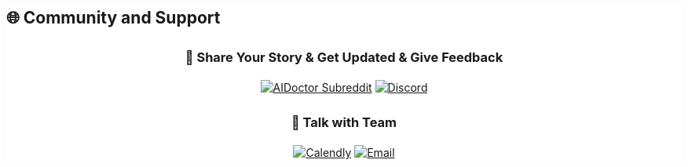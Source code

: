 
## 🌐 Community and Support

<div align="center">

### 💫 Share Your Story & Get Updated & Give Feedback
[![AIDoctor Subreddit](https://img.shields.io/badge/r/AIDoctor-FF4500?style=for-the-badge&logo=reddit&logoColor=white)](https://www.reddit.com/r/AIDoctor/)
[![Discord](https://img.shields.io/badge/Discord-7289DA?style=for-the-badge&logo=discord&logoColor=white)](https://discord.gg/B9K654g4wf)

### 🤝 Talk with Team
[![Calendly](https://img.shields.io/badge/Schedule_Meeting-00A2FF?style=for-the-badge&logo=calendar&logoColor=white)](https://calendly.com/open-health/30min)
[![Email](https://img.shields.io/badge/Send_Email-D14836?style=for-the-badge&logo=gmail&logoColor=white)](mailto:sj@open-health.me)

</div>

